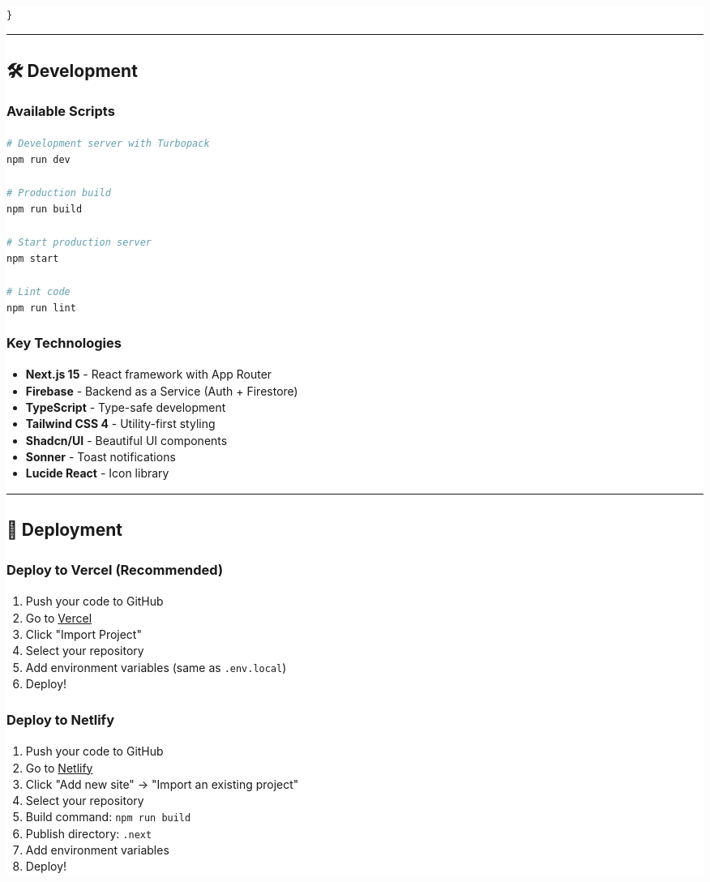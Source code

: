 ```typescript
}
```

---

## 🛠️ Development

### Available Scripts

```bash
# Development server with Turbopack
npm run dev

# Production build
npm run build

# Start production server
npm start

# Lint code
npm run lint
```

### Key Technologies
- **Next.js 15** - React framework with App Router
- **Firebase** - Backend as a Service (Auth + Firestore)
- **TypeScript** - Type-safe development
- **Tailwind CSS 4** - Utility-first styling
- **Shadcn/UI** - Beautiful UI components
- **Sonner** - Toast notifications
- **Lucide React** - Icon library

---

## 🚢 Deployment

### Deploy to Vercel (Recommended)

1. Push your code to GitHub
2. Go to [Vercel](https://vercel.com)
3. Click "Import Project"
4. Select your repository
5. Add environment variables (same as `.env.local`)
6. Deploy!

### Deploy to Netlify

1. Push your code to GitHub
2. Go to [Netlify](https://netlify.com)
3. Click "Add new site" → "Import an existing project"
4. Select your repository
5. Build command: `npm run build`
6. Publish directory: `.next`
7. Add environment variables
8. Deploy!
